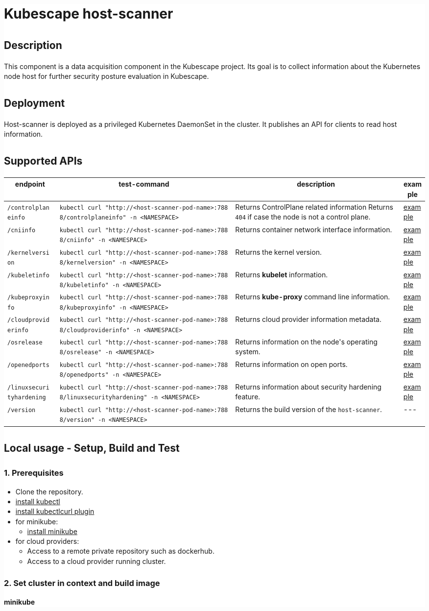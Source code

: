 # Kubescape host-scanner
## Description
This component is a data acquisition component in the Kubescape project. Its goal is to collect information about the Kubernetes node host for further security posture evaluation in Kubescape.

## Deployment
Host-scanner is deployed as a privileged Kubernetes DaemonSet in the cluster. It publishes an API for clients to read host information.

## Supported APIs

|  endpoint  |  test-command |  description  | example |
|---|---|---|---|
| `/controlplaneinfo` | `kubectl curl "http://<host-scanner-pod-name>:7888/controlplaneinfo" -n <NAMESPACE>` | Returns ControlPlane related information Returns `404` if case the node is not a control plane. | [example](docs/controlplaneinfo.json) |
| `/cniinfo` | `kubectl curl "http://<host-scanner-pod-name>:7888/cniinfo" -n <NAMESPACE>` | Returns container network interface information. | [example](docs/cniinfo.json) |
| `/kernelversion` | `kubectl curl "http://<host-scanner-pod-name>:7888/kernelversion" -n <NAMESPACE>` | Returns the kernel version. | [example](docs/kernelversion) |
| `/kubeletinfo` | `kubectl curl "http://<host-scanner-pod-name>:7888/kubeletinfo" -n <NAMESPACE>` | Returns **kubelet** information. | [example](docs/kubeletinfo.json) |
| `/kubeproxyinfo` | `kubectl curl "http://<host-scanner-pod-name>:7888/kubeproxyinfo" -n <NAMESPACE>` | Returns **kube-proxy** command line information. | [example](docs/kubeproxyinfo.json) |
| `/cloudproviderinfo` | `kubectl curl "http://<host-scanner-pod-name>:7888/cloudproviderinfo" -n <NAMESPACE>` | Returns cloud provider information metadata. | [example](docs/cloudprovider.json) |
| `/osrelease` | `kubectl curl "http://<host-scanner-pod-name>:7888/osrelease" -n <NAMESPACE>` | Returns information on the node's operating system. | [example](docs/osrelease) |
| `/openedports` | `kubectl curl "http://<host-scanner-pod-name>:7888/openedports" -n <NAMESPACE>` | Returns information on open ports. | [example](docs/openedports.json) |
| `/linuxsecurityhardening` | `kubectl curl "http://<host-scanner-pod-name>:7888/linuxsecurityhardening" -n <NAMESPACE>` | Returns information about security hardening feature. | [example](docs/linuxsecurityhardening.json) |
| `/version` | `kubectl curl "http://<host-scanner-pod-name>:7888/version" -n <NAMESPACE>` | Returns the build version of the `host-scanner`. | --- |

## Local usage - Setup, Build and Test

### 1. Prerequisites

* Clone the repository.
* [install kubectl](https://kubernetes.io/docs/tasks/tools/)
* [install kubectlcurl plugin](https://github.com/segmentio/kubectl-curl)
* for minikube:
  * [install minikube](https://minikube.sigs.k8s.io/docs/start/)
* for cloud providers:
  * Access to a remote private repository such as dockerhub.
  * Access to a cloud provider running cluster.


### 2. Set cluster in context and build image

**minikube**
